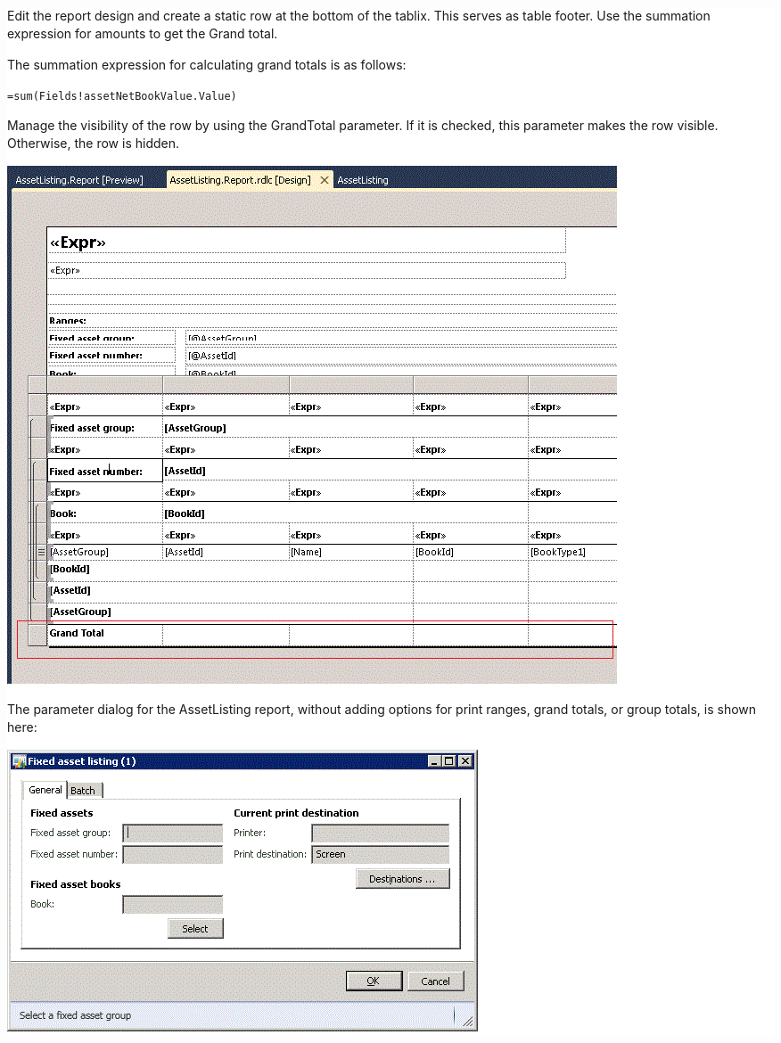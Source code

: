 Edit the report design and create a static row at the bottom of the tablix. This serves as table footer. Use the summation expression for amounts to get the Grand total.

The summation expression for calculating grand totals is as follows:

    =sum(Fields!assetNetBookValue.Value)

Manage the visibility of the row by using the GrandTotal parameter. If it is checked, this parameter makes the row visible. Otherwise, the row is hidden.

![Asset listing group total design](images/Dn275971.AssetListingGrandTotal2(AX.60).png "Asset listing group total design")

The parameter dialog for the AssetListing report, without adding options for print ranges, grand totals, or group totals, is shown here:

![Asset listing group total design](images/Dn275971.AssetListingGrandTotal3(AX.60).png "Asset listing group total design")
